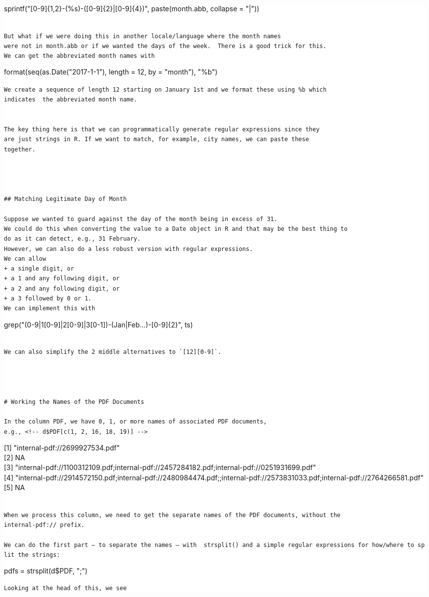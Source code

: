```
```
sprintf("[0-9]{1,2}-(%s)-([0-9]{2}|[0-9]{4})", paste(month.abb, collapse = "|"))
```

But what if we were doing this in another locale/language where the month names
were not in month.abb or if we wanted the days of the week.  There is a good trick for this.
We can get the abbreviated month names with 
```
format(seq(as.Date("2017-1-1"), length = 12, by = "month"), "%b")
```
We create a sequence of length 12 starting on January 1st and we format these using %b which
indicates  the abbreviated month name.


The key thing here is that we can programmatically generate regular expressions since they
are just strings in R. If we want to match, for example, city names, we can paste these
together.




## Matching Legitimate Day of Month

Suppose we wanted to guard against the day of the month being in excess of 31.
We could do this when converting the value to a Date object in R and that may be the best thing to
do as it can detect, e.g., 31 February.
However, we can also do a less robust version with regular expressions.
We can allow 
+ a single digit, or 
+ a 1 and any following digit, or
+ a 2 and any following digit, or 
+ a 3 followed by 0 or 1.
We can implement this with
```
grep("(0-9|1[0-9]|2[0-9]|3[0-1])-(Jan|Feb...)-[0-9]{2}", ts)
```

We can also simplify the 2 middle alternatives to `[12][0-9]`.




# Working the Names of the PDF Documents

In the column PDF, we have 0, 1, or more names of associated PDF documents,
e.g., <!-- d$PDF[c(1, 2, 16, 18, 19)] -->
```
[1] "internal-pdf://2699927534.pdf"                                                                                           
[2] NA                                                                                                                        
[3] "internal-pdf://1100312109.pdf;internal-pdf://2457284182.pdf;internal-pdf://0251931699.pdf"                               
[4] "internal-pdf://2914572150.pdf;internal-pdf://2480984474.pdf;;internal-pdf://2573831033.pdf;internal-pdf://2764266581.pdf"
[5] NA                                                                                                                        
```

When we process this column, we need to get the separate names of the PDF documents, without the
internal-pdf:// prefix.

We can do the first part – to separate the names – with  strsplit() and a simple regular expressions for how/where to split the strings:
```
pdfs = strsplit(d$PDF, ";")
```
Looking at the head of this, we see
```